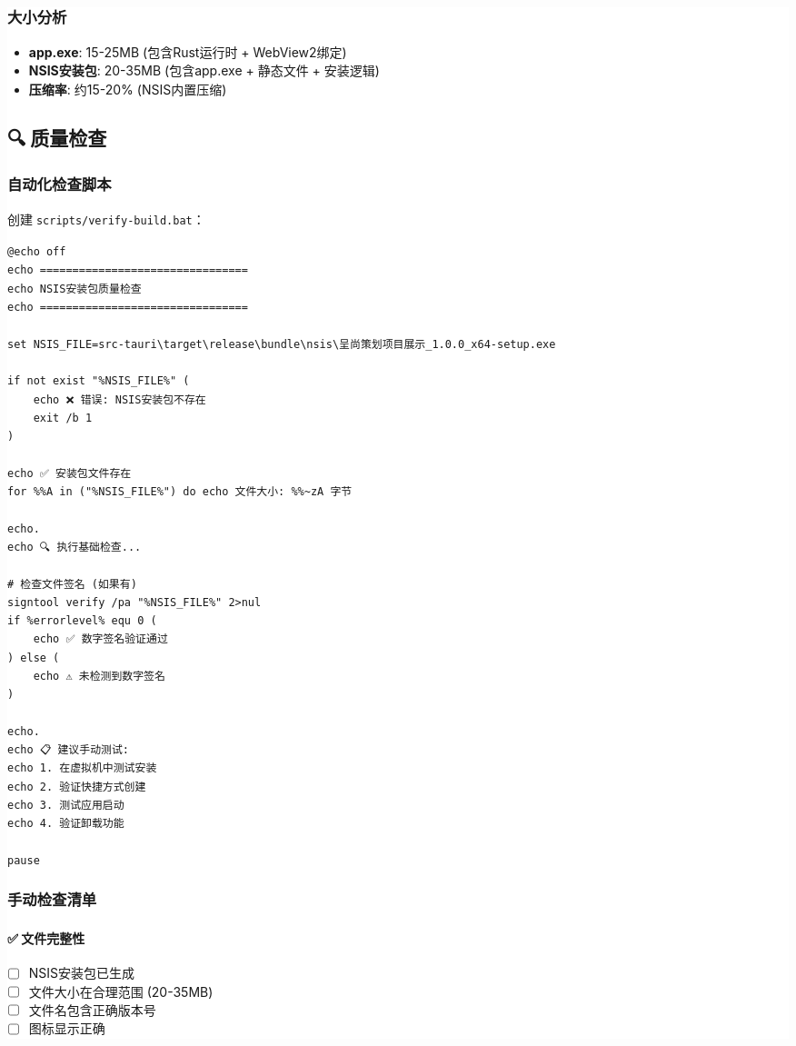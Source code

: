 ### 大小分析
- **app.exe**: 15-25MB (包含Rust运行时 + WebView2绑定)
- **NSIS安装包**: 20-35MB (包含app.exe + 静态文件 + 安装逻辑)
- **压缩率**: 约15-20% (NSIS内置压缩)

## 🔍 质量检查

### 自动化检查脚本

创建 `scripts/verify-build.bat`：

```batch
@echo off
echo ================================
echo NSIS安装包质量检查
echo ================================

set NSIS_FILE=src-tauri\target\release\bundle\nsis\呈尚策划项目展示_1.0.0_x64-setup.exe

if not exist "%NSIS_FILE%" (
    echo ❌ 错误: NSIS安装包不存在
    exit /b 1
)

echo ✅ 安装包文件存在
for %%A in ("%NSIS_FILE%") do echo 文件大小: %%~zA 字节

echo.
echo 🔍 执行基础检查...

# 检查文件签名 (如果有)
signtool verify /pa "%NSIS_FILE%" 2>nul
if %errorlevel% equ 0 (
    echo ✅ 数字签名验证通过
) else (
    echo ⚠️ 未检测到数字签名
)

echo.
echo 📋 建议手动测试:
echo 1. 在虚拟机中测试安装
echo 2. 验证快捷方式创建
echo 3. 测试应用启动
echo 4. 验证卸载功能

pause
```

### 手动检查清单

#### ✅ 文件完整性
- [ ] NSIS安装包已生成
- [ ] 文件大小在合理范围 (20-35MB)
- [ ] 文件名包含正确版本号
- [ ] 图标显示正确
